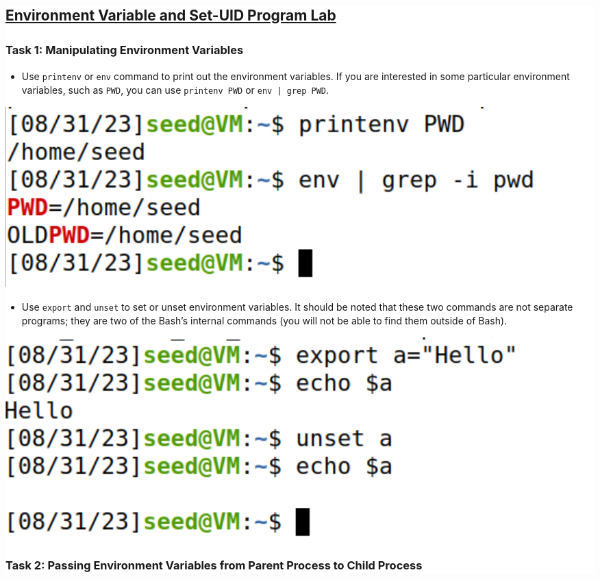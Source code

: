 
## [Environment Variable and Set-UID Program Lab](https://seedsecuritylabs.org/Labs_20.04/Software/Environment_Variable_and_SetUID/)


### Task 1: Manipulating Environment Variables

- Use `printenv` or `env` command to print out the environment variables. If you are interested in some particular environment variables, such as `PWD`, you can use `printenv PWD` or `env | grep PWD`.

![](image.png)

- Use `export` and `unset` to set or unset environment variables. It should be noted that these two commands are not separate programs; they are two of the Bash’s internal commands (you will not be able to find them outside of Bash).

![](image-1.png)


### Task 2: Passing Environment Variables from Parent Process to Child Process
